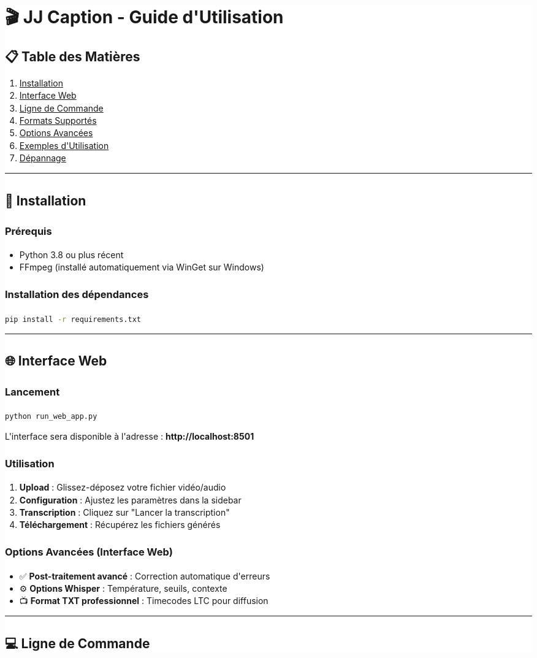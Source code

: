 # 🎬 JJ Caption - Guide d'Utilisation

## 📋 Table des Matières
1. [Installation](#installation)
2. [Interface Web](#interface-web)
3. [Ligne de Commande](#ligne-de-commande)
4. [Formats Supportés](#formats-supportés)
5. [Options Avancées](#options-avancées)
6. [Exemples d'Utilisation](#exemples-dutilisation)
7. [Dépannage](#dépannage)

---

## 🚀 Installation

### Prérequis
- Python 3.8 ou plus récent
- FFmpeg (installé automatiquement via WinGet sur Windows)

### Installation des dépendances
```bash
pip install -r requirements.txt
```

---

## 🌐 Interface Web

### Lancement
```bash
python run_web_app.py
```
L'interface sera disponible à l'adresse : **http://localhost:8501**

### Utilisation
1. **Upload** : Glissez-déposez votre fichier vidéo/audio
2. **Configuration** : Ajustez les paramètres dans la sidebar
3. **Transcription** : Cliquez sur "Lancer la transcription"
4. **Téléchargement** : Récupérez les fichiers générés

### Options Avancées (Interface Web)
- ✅ **Post-traitement avancé** : Correction automatique d'erreurs
- ⚙️ **Options Whisper** : Température, seuils, contexte
- 📺 **Format TXT professionnel** : Timecodes LTC pour diffusion

---

## 💻 Ligne de Commande
